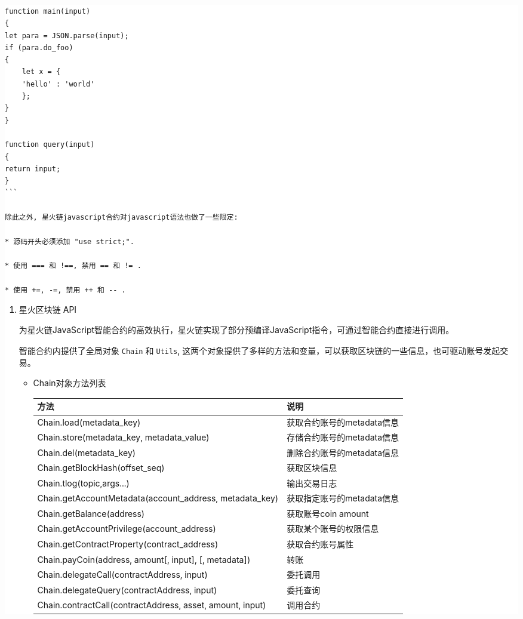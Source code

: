     function main(input)
    {
    let para = JSON.parse(input);
    if (para.do_foo)
    {
        let x = {
        'hello' : 'world'
        };
    }
    }

    function query(input)
    { 
    return input;
    }
    ```

    除此之外, 星火链javascript合约对javascript语法也做了一些限定:

    * 源码开头必须添加 "use strict;".

    * 使用 === 和 !==, 禁用 == 和 != .

    * 使用 +=, -=, 禁用 ++ 和 -- .

1. 星火区块链 API

    为星火链JavaScript智能合约的高效执行，星火链实现了部分预编译JavaScript指令，可通过智能合约直接进行调用。

    智能合约内提供了全局对象 `Chain` 和 `Utils`, 这两个对象提供了多样的方法和变量，可以获取区块链的一些信息，也可驱动账号发起交易。

    * Chain对象方法列表

        | 方法                                                      | 说明                       |
        | --------------------------------------------------------- | -------------------------- |
        | Chain.load(metadata_key)                                  | 获取合约账号的metadata信息 |
        | Chain.store(metadata_key, metadata_value)                 | 存储合约账号的metadata信息 |
        | Chain.del(metadata_key)                                   | 删除合约账号的metadata信息 |
        | Chain.getBlockHash(offset_seq)                            | 获取区块信息               |
        | Chain.tlog(topic,args...)                                 | 输出交易日志               |
        | Chain.getAccountMetadata(account_address, metadata_key)   | 获取指定账号的metadata信息 |
        | Chain.getBalance(address)                                 | 获取账号coin amount        |
        | Chain.getAccountPrivilege(account_address)                | 获取某个账号的权限信息     |
        | Chain.getContractProperty(contract_address)               | 获取合约账号属性           |
        | Chain.payCoin(address, amount[, input], [, metadata])     | 转账                       |
        | Chain.delegateCall(contractAddress, input)                | 委托调用                   |
        | Chain.delegateQuery(contractAddress, input)               | 委托查询                   |
        | Chain.contractCall(contractAddress, asset, amount, input) | 调用合约                   |
